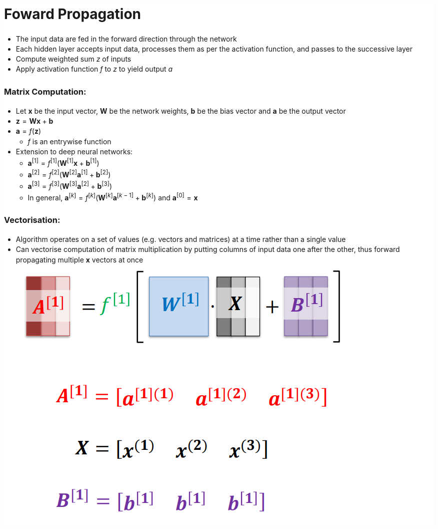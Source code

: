 # Foward Propagation
* The input data are fed in the forward direction through the network
* Each hidden layer accepts input data, processes them as per the activation function, and passes to the successive layer
* Compute weighted sum $z$ of inputs
* Apply activation function $f$ to $z$ to yield output $a$

### Matrix Computation:
* Let $\textbf{x}$ be the input vector, $\textbf{W}$ be the network weights, $\textbf{b}$ be the bias vector and $\textbf{a}$ be the output vector
* $\textbf{z} = \textbf{Wx}+\textbf{b}$
* $\textbf{a} = f(\textbf{z})$
   * $f$ is an entrywise function
* Extension to deep neural networks:
   * $\textbf{a}^{[1]} = f^{[1]}(\textbf{W}^{[1]}\textbf{x}+\textbf{b}^{[1]})$
   * $\textbf{a}^{[2]} = f^{[2]}(\textbf{W}^{[2]}\textbf{a}^{[1]}+\textbf{b}^{[2]})$
   * $\textbf{a}^{[3]} = f^{[3]}(\textbf{W}^{[3]}\textbf{a}^{[2]}+\textbf{b}^{[3]})$
   * In general, $\textbf{a}^{[k]} = f^{[k]}(\textbf{W}^{[k]}\textbf{a}^{[k-1]}+\textbf{b}^{[k]})$ and $\textbf{a}^{[0]} = \textbf{x}$

### Vectorisation:
* Algorithm operates on a set of values (e.g. vectors and matrices) at a time rather than a single value
* Can vectorise computation of matrix multiplication by putting columns of input data one after the other, thus forward propagating multiple $\textbf{x}$ vectors at once
![vectorisation-forward-prop](./images/vectorisation-forward-prop.PNG)
